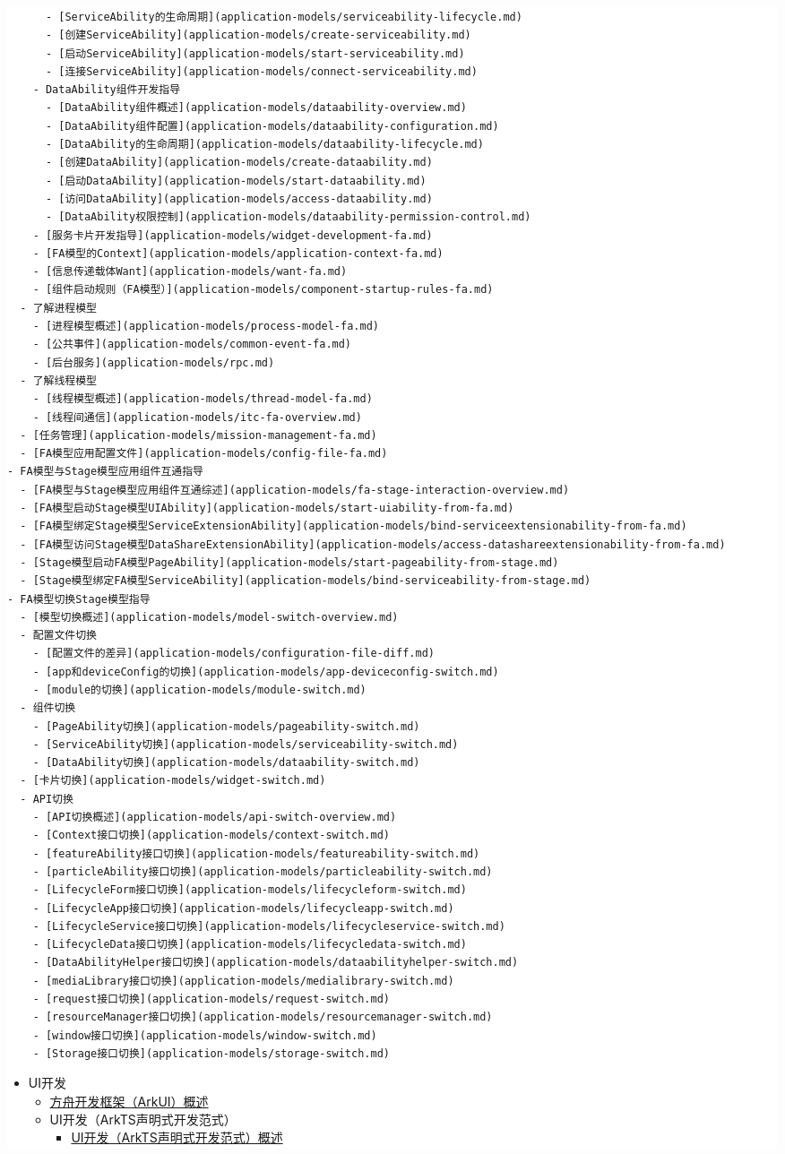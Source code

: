           - [ServiceAbility的生命周期](application-models/serviceability-lifecycle.md)
          - [创建ServiceAbility](application-models/create-serviceability.md)
          - [启动ServiceAbility](application-models/start-serviceability.md)
          - [连接ServiceAbility](application-models/connect-serviceability.md)
        - DataAbility组件开发指导
          - [DataAbility组件概述](application-models/dataability-overview.md)
          - [DataAbility组件配置](application-models/dataability-configuration.md)
          - [DataAbility的生命周期](application-models/dataability-lifecycle.md)
          - [创建DataAbility](application-models/create-dataability.md)
          - [启动DataAbility](application-models/start-dataability.md)
          - [访问DataAbility](application-models/access-dataability.md)
          - [DataAbility权限控制](application-models/dataability-permission-control.md)
        - [服务卡片开发指导](application-models/widget-development-fa.md)
        - [FA模型的Context](application-models/application-context-fa.md)
        - [信息传递载体Want](application-models/want-fa.md)
        - [组件启动规则（FA模型）](application-models/component-startup-rules-fa.md)
      - 了解进程模型
        - [进程模型概述](application-models/process-model-fa.md)
        - [公共事件](application-models/common-event-fa.md)
        - [后台服务](application-models/rpc.md)
      - 了解线程模型
        - [线程模型概述](application-models/thread-model-fa.md)
        - [线程间通信](application-models/itc-fa-overview.md)
      - [任务管理](application-models/mission-management-fa.md)
      - [FA模型应用配置文件](application-models/config-file-fa.md)
    - FA模型与Stage模型应用组件互通指导
      - [FA模型与Stage模型应用组件互通综述](application-models/fa-stage-interaction-overview.md)
      - [FA模型启动Stage模型UIAbility](application-models/start-uiability-from-fa.md)
      - [FA模型绑定Stage模型ServiceExtensionAbility](application-models/bind-serviceextensionability-from-fa.md)
      - [FA模型访问Stage模型DataShareExtensionAbility](application-models/access-datashareextensionability-from-fa.md)
      - [Stage模型启动FA模型PageAbility](application-models/start-pageability-from-stage.md)
      - [Stage模型绑定FA模型ServiceAbility](application-models/bind-serviceability-from-stage.md)
    - FA模型切换Stage模型指导
      - [模型切换概述](application-models/model-switch-overview.md)
      - 配置文件切换
        - [配置文件的差异](application-models/configuration-file-diff.md)
        - [app和deviceConfig的切换](application-models/app-deviceconfig-switch.md)
        - [module的切换](application-models/module-switch.md)
      - 组件切换
        - [PageAbility切换](application-models/pageability-switch.md)
        - [ServiceAbility切换](application-models/serviceability-switch.md)
        - [DataAbility切换](application-models/dataability-switch.md)
      - [卡片切换](application-models/widget-switch.md)
      - API切换
        - [API切换概述](application-models/api-switch-overview.md)
        - [Context接口切换](application-models/context-switch.md)
        - [featureAbility接口切换](application-models/featureability-switch.md)
        - [particleAbility接口切换](application-models/particleability-switch.md)
        - [LifecycleForm接口切换](application-models/lifecycleform-switch.md)
        - [LifecycleApp接口切换](application-models/lifecycleapp-switch.md)
        - [LifecycleService接口切换](application-models/lifecycleservice-switch.md)
        - [LifecycleData接口切换](application-models/lifecycledata-switch.md)
        - [DataAbilityHelper接口切换](application-models/dataabilityhelper-switch.md)
        - [mediaLibrary接口切换](application-models/medialibrary-switch.md)
        - [request接口切换](application-models/request-switch.md)
        - [resourceManager接口切换](application-models/resourcemanager-switch.md)
        - [window接口切换](application-models/window-switch.md)
        - [Storage接口切换](application-models/storage-switch.md)
  - UI开发
    - [方舟开发框架（ArkUI）概述](ui/arkui-overview.md)
    - UI开发（ArkTS声明式开发范式）
      - [UI开发（ArkTS声明式开发范式）概述](ui/arkts-ui-development-overview.md)